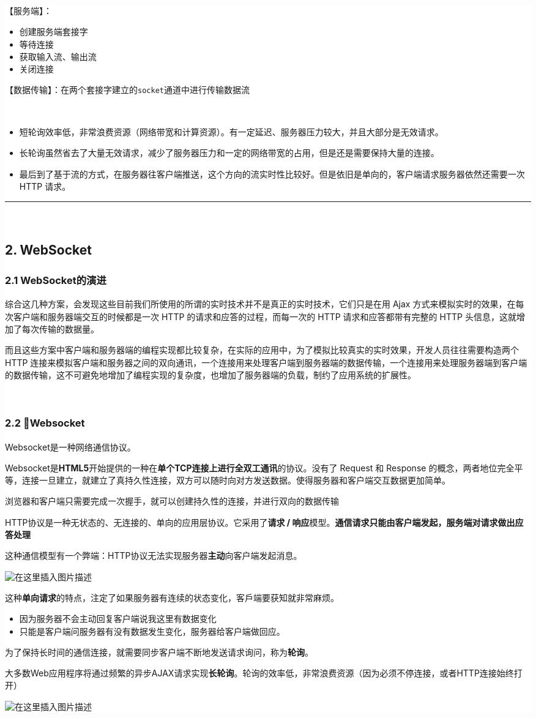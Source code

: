 【服务端】：

- 创建服务端套接字
- 等待连接
- 获取输入流、输出流
- 关闭连接

【数据传输】：在两个套接字建立的`socket`通道中进行传输数据流

<br>

- 短轮询效率低，非常浪费资源（网络带宽和计算资源）。有一定延迟、服务器压力较大，并且大部分是无效请求。

- 长轮询虽然省去了大量无效请求，减少了服务器压力和一定的网络带宽的占用，但是还是需要保持大量的连接。

- 最后到了基于流的方式，在服务器往客户端推送，这个方向的流实时性比较好。但是依旧是单向的，客户端请求服务器依然还需要一次 HTTP 请求。

<hr>

<br>

## 2. WebSocket

### 2.1 WebSocket的演进

综合这几种方案，会发现这些目前我们所使用的所谓的实时技术并不是真正的实时技术，它们只是在用 Ajax 方式来模拟实时的效果，在每次客户端和服务器端交互的时候都是一次 HTTP 的请求和应答的过程，而每一次的 HTTP 请求和应答都带有完整的 HTTP 头信息，这就增加了每次传输的数据量。

而且这些方案中客户端和服务器端的编程实现都比较复杂，在实际的应用中，为了模拟比较真实的实时效果，开发人员往往需要构造两个 HTTP 连接来模拟客户端和服务器之间的双向通讯，一个连接用来处理客户端到服务器端的数据传输，一个连接用来处理服务器端到客户端的数据传输，这不可避免地增加了编程实现的复杂度，也增加了服务器端的负载，制约了应用系统的扩展性。

<br>

### 2.2 🚀Websocket

Websocket是一种网络通信协议。

Websocket是**HTML5**开始提供的一种在**单个TCP连接上进行全双工通讯**的协议。没有了 Request 和 Response 的概念，两者地位完全平等，连接一旦建立，就建立了真持久性连接，双方可以随时向对方发送数据。使得服务器和客户端交互数据更加简单。

浏览器和客户端只需要完成一次握手，就可以创建持久性的连接，并进行双向的数据传输


HTTP协议是一种无状态的、无连接的、单向的应用层协议。它采用了**请求 / 响应**模型。**通信请求只能由客户端发起，服务端对请求做出应答处理**

这种通信模型有一个弊端：HTTP协议无法实现服务器**主动**向客户端发起消息。

![在这里插入图片描述](https://iqqcode-blog.oss-cn-beijing.aliyuncs.com/img-2021-later/20210626192306.png)



这种**单向请求**的特点，注定了如果服务器有连续的状态变化，客戶端要获知就非常麻烦。

- 因为服务器不会主动回复客户端说我这里有数据变化
- 只能是客户端问服务器有没有数据发生变化，服务器给客户端做回应。

为了保持长时间的通信连接，就需要同步客户端不断地发送请求询问，称为**轮询**。

大多数Web应用程序将通过频繁的异步AJAX请求实现**长轮询**。轮询的效率低，非常浪费资源（因为必须不停连接，或者HTTP连接始终打开）

![在这里插入图片描述](https://iqqcode-blog.oss-cn-beijing.aliyuncs.com/img-2021-later/20210626192310.png)
